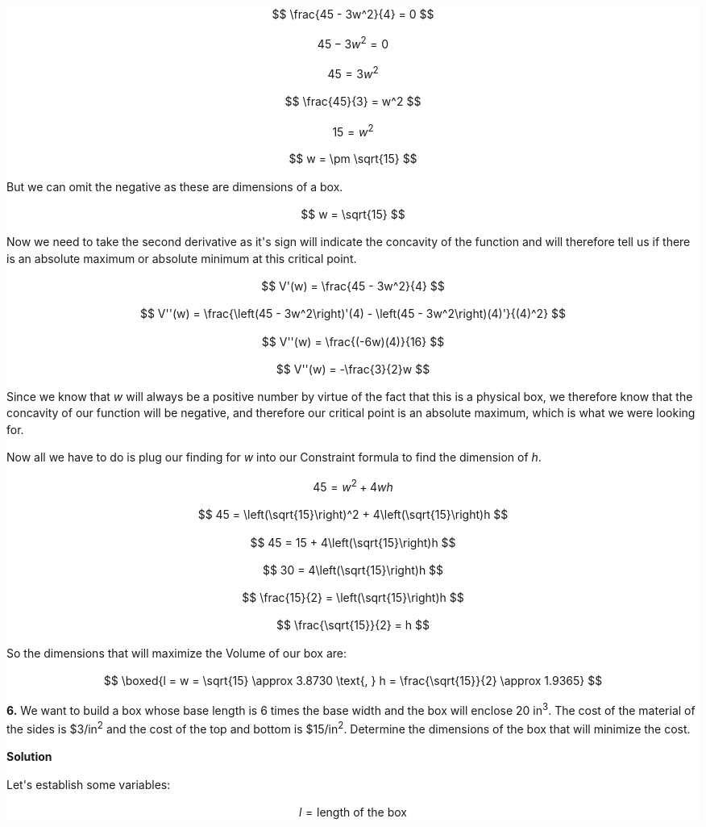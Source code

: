 $$ \frac{45 - 3w^2}{4} = 0 $$

$$ 45 - 3w^2 = 0 $$

$$ 45 = 3w^2 $$

$$ \frac{45}{3} = w^2 $$

$$ 15 = w^2 $$

$$ w = \pm \sqrt{15} $$

But we can omit the negative as these are dimensions of a box.

$$ w = \sqrt{15} $$

Now we need to take the second derivative as it's sign will indicate the
concavity of the function and will therefore tell us if there is an absolute
maximum or absolute minimum at this critical point.

$$ V'(w) = \frac{45 - 3w^2}{4} $$

$$ V''(w) = \frac{\left(45 - 3w^2\right)'(4) - \left(45 - 3w^2\right)(4)'}{(4)^2} $$

$$ V''(w) = \frac{(-6w)(4)}{16} $$

$$ V''(w) = -\frac{3}{2}w $$

Since we know that $w$ will always be a positive number by virtue of the fact
that this is a physical box, we therefore know that the concavity of our
function will be negative, and therefore our critical point is an absolute
maximum, which is what we were looking for.

Now all we have to do is plug our finding for $w$ into our Constraint formula to
find the dimension of $h$.

$$ 45 = w^2 + 4wh $$

$$ 45 = \left(\sqrt{15}\right)^2 + 4\left(\sqrt{15}\right)h $$

$$ 45 = 15 + 4\left(\sqrt{15}\right)h $$

$$ 30 = 4\left(\sqrt{15}\right)h $$

$$ \frac{15}{2} = \left(\sqrt{15}\right)h $$

$$ \frac{\sqrt{15}}{2} = h $$

So the dimensions that will maximize the Volume of our box are:

$$ \boxed{l = w = \sqrt{15} \approx 3.8730 \text{, } h = \frac{\sqrt{15}}{2} \approx 1.9365} $$

**6.** We want to build a box whose base length is 6 times the base width and
the box will enclose 20 in<sup>3</sup>. The cost of the material of the sides is
$3/in<sup>2</sup> and the cost of the top and bottom is $15/in<sup>2</sup>.
Determine the dimensions of the box that will minimize the cost.

**Solution**

Let's establish some variables:

$$ l = \text{length of the box} $$
